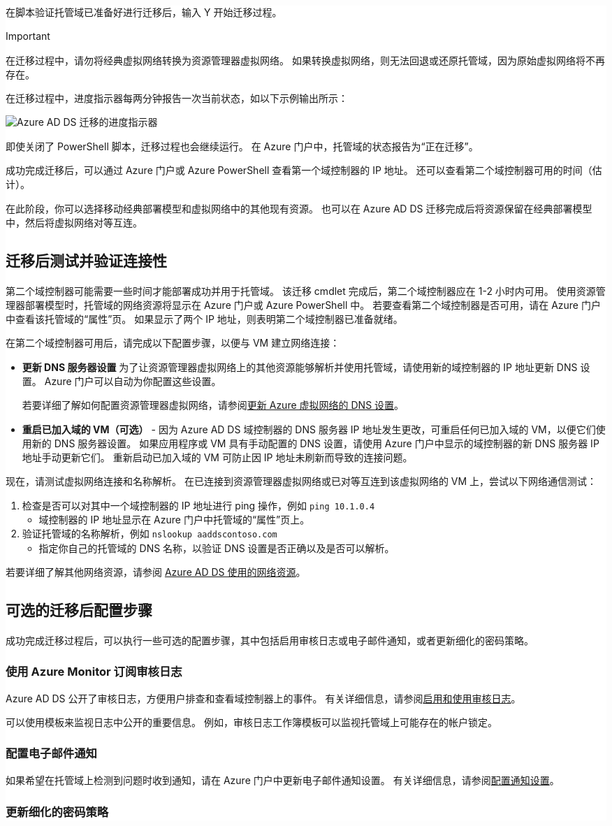 在脚本验证托管域已准备好进行迁移后，输入 Y 开始迁移过程。

> [!IMPORTANT]
> 在迁移过程中，请勿将经典虚拟网络转换为资源管理器虚拟网络。 如果转换虚拟网络，则无法回退或还原托管域，因为原始虚拟网络将不再存在。

在迁移过程中，进度指示器每两分钟报告一次当前状态，如以下示例输出所示：

![Azure AD DS 迁移的进度指示器](./media/migrate-from-classic-vnet/powershell-migration-status.png)

即使关闭了 PowerShell 脚本，迁移过程也会继续运行。 在 Azure 门户中，托管域的状态报告为“正在迁移”。

成功完成迁移后，可以通过 Azure 门户或 Azure PowerShell 查看第一个域控制器的 IP 地址。 还可以查看第二个域控制器可用的时间（估计）。

在此阶段，你可以选择移动经典部署模型和虚拟网络中的其他现有资源。 也可以在 Azure AD DS 迁移完成后将资源保留在经典部署模型中，然后将虚拟网络对等互连。

## <a name="test-and-verify-connectivity-after-the-migration"></a>迁移后测试并验证连接性

第二个域控制器可能需要一些时间才能部署成功并用于托管域。 该迁移 cmdlet 完成后，第二个域控制器应在 1-2 小时内可用。 使用资源管理器部署模型时，托管域的网络资源将显示在 Azure 门户或 Azure PowerShell 中。 若要查看第二个域控制器是否可用，请在 Azure 门户中查看该托管域的“属性”页。 如果显示了两个 IP 地址，则表明第二个域控制器已准备就绪。

在第二个域控制器可用后，请完成以下配置步骤，以便与 VM 建立网络连接：

* **更新 DNS 服务器设置** 为了让资源管理器虚拟网络上的其他资源能够解析并使用托管域，请使用新的域控制器的 IP 地址更新 DNS 设置。 Azure 门户可以自动为你配置这些设置。

    若要详细了解如何配置资源管理器虚拟网络，请参阅[更新 Azure 虚拟网络的 DNS 设置][update-dns]。
* **重启已加入域的 VM（可选）** - 因为 Azure AD DS 域控制器的 DNS 服务器 IP 地址发生更改，可重启任何已加入域的 VM，以便它们使用新的 DNS 服务器设置。 如果应用程序或 VM 具有手动配置的 DNS 设置，请使用 Azure 门户中显示的域控制器的新 DNS 服务器 IP 地址手动更新它们。 重新启动已加入域的 VM 可防止因 IP 地址未刷新而导致的连接问题。

现在，请测试虚拟网络连接和名称解析。 在已连接到资源管理器虚拟网络或已对等互连到该虚拟网络的 VM 上，尝试以下网络通信测试：

1. 检查是否可以对其中一个域控制器的 IP 地址进行 ping 操作，例如 `ping 10.1.0.4`
    * 域控制器的 IP 地址显示在 Azure 门户中托管域的“属性”页上。
1. 验证托管域的名称解析，例如 `nslookup aaddscontoso.com`
    * 指定你自己的托管域的 DNS 名称，以验证 DNS 设置是否正确以及是否可以解析。

若要详细了解其他网络资源，请参阅 [Azure AD DS 使用的网络资源][network-resources]。

## <a name="optional-post-migration-configuration-steps"></a>可选的迁移后配置步骤

成功完成迁移过程后，可以执行一些可选的配置步骤，其中包括启用审核日志或电子邮件通知，或者更新细化的密码策略。

### <a name="subscribe-to-audit-logs-using-azure-monitor"></a>使用 Azure Monitor 订阅审核日志

Azure AD DS 公开了审核日志，方便用户排查和查看域控制器上的事件。 有关详细信息，请参阅[启用和使用审核日志][security-audits]。

可以使用模板来监视日志中公开的重要信息。 例如，审核日志工作簿模板可以监视托管域上可能存在的帐户锁定。

### <a name="configure-email-notifications"></a>配置电子邮件通知

如果希望在托管域上检测到问题时收到通知，请在 Azure 门户中更新电子邮件通知设置。 有关详细信息，请参阅[配置通知设置][notifications]。

### <a name="update-fine-grained-password-policy"></a>更新细化的密码策略


[azure-bastion]: ../bastion/bastion-overview.md
[network-considerations]: network-considerations.md
[azure-powershell]: https://docs.microsoft.com/powershell/azure/
[network-ports]: network-considerations.md#network-security-groups-and-required-ports
[Connect-AzAccount]: https://docs.microsoft.com/powershell/module/az.accounts/connect-azaccount
[Set-AzContext]: https://docs.microsoft.com/powershell/module/az.accounts/set-azcontext
[Get-AzResource]: https://docs.microsoft.com/powershell/module/az.resources/get-azresource
[Set-AzResource]: https://docs.microsoft.com/powershell/module/az.resources/set-azresource
[network-resources]: network-considerations.md#network-resources-used-by-azure-ad-ds
[update-dns]: tutorial-create-instance.md#update-dns-settings-for-the-azure-virtual-network
[azure-support]: https://support.azure.cn/en-us/support/support-azure/
[security-audits]: security-audit-events.md
[notifications]: notifications.md
[password-policy]: password-policy.md
[secure-ldap]: tutorial-configure-ldaps.md
[migrate-iaas]: ../virtual-machines/migration-classic-resource-manager-overview.md
[join-windows]: join-windows-vm.md
[tutorial-create-management-vm]: tutorial-create-management-vm.md
[troubleshoot-domain-join]: troubleshoot-domain-join.md
[troubleshoot-account-lockout]: troubleshoot-account-lockout.md
[troubleshoot-sign-in]: troubleshoot-sign-in.md
[tshoot-ldaps]: tshoot-ldaps.md
[get-credential]: https://docs.microsoft.com/powershell/module/microsoft.powershell.security/get-credential
[migration-benefits]: concepts-migration-benefits.md
[powershell-script]: https://www.powershellgallery.com/packages/Migrate-Aadds/